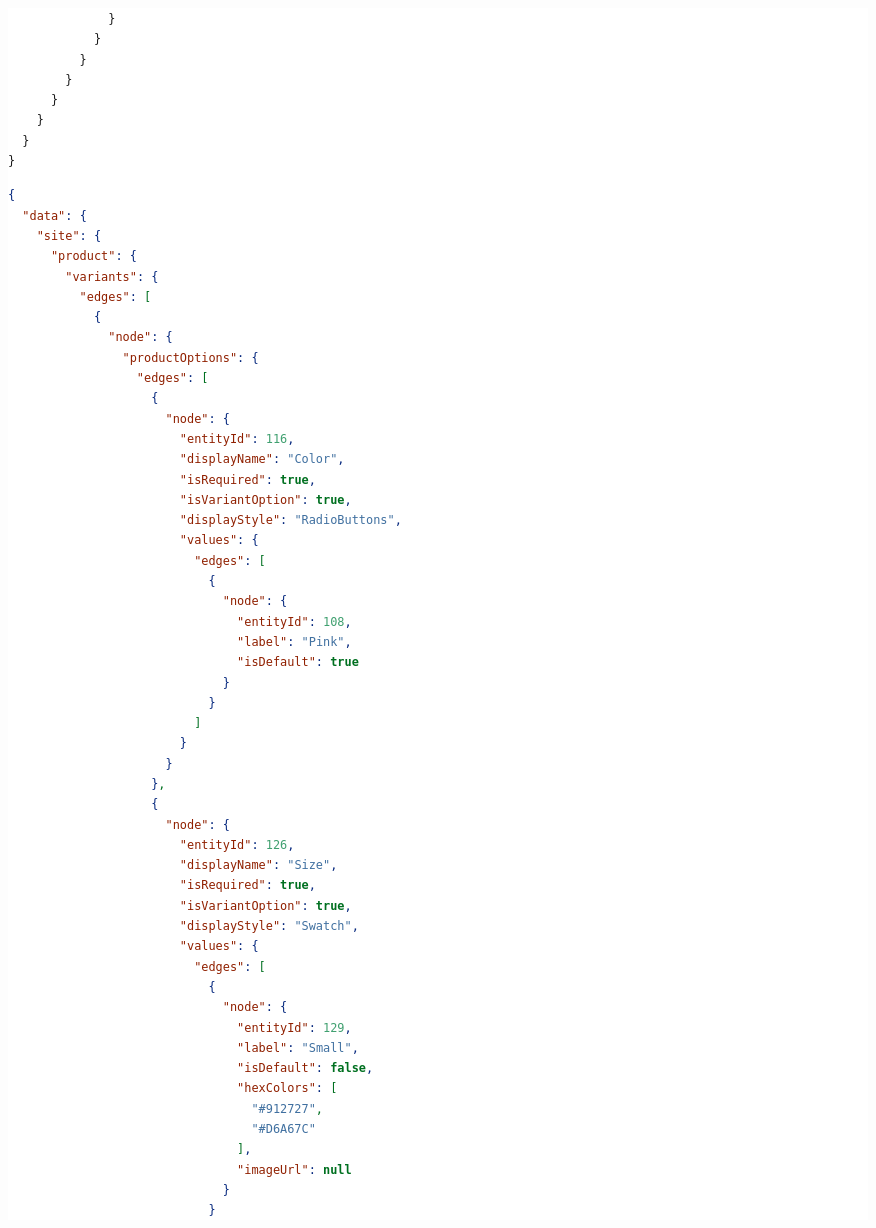 ```graphql title="Example query: Get variant options for a variant" lineNumbers
              }
            }
          }
        }
      }
    }
  }
}
```



```json title="Example response: Get variant options for a variant" lineNumbers
{
  "data": {
    "site": {
      "product": {
        "variants": {
          "edges": [
            {
              "node": {
                "productOptions": {
                  "edges": [
                    {
                      "node": {
                        "entityId": 116,
                        "displayName": "Color",
                        "isRequired": true,
                        "isVariantOption": true,
                        "displayStyle": "RadioButtons",
                        "values": {
                          "edges": [
                            {
                              "node": {
                                "entityId": 108,
                                "label": "Pink",
                                "isDefault": true
                              }
                            }
                          ]
                        }
                      }
                    },
                    {
                      "node": {
                        "entityId": 126,
                        "displayName": "Size",
                        "isRequired": true,
                        "isVariantOption": true,
                        "displayStyle": "Swatch",
                        "values": {
                          "edges": [
                            {
                              "node": {
                                "entityId": 129,
                                "label": "Small",
                                "isDefault": false,
                                "hexColors": [
                                  "#912727",
                                  "#D6A67C"
                                ],
                                "imageUrl": null
                              }
                            }
```